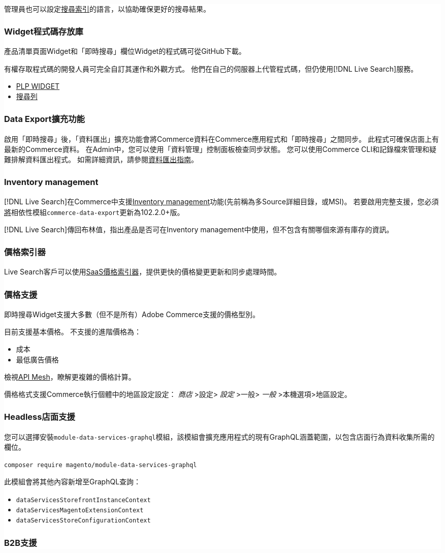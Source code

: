 管理員也可以設定[搜尋索引](settings.md#language)的語言，以協助確保更好的搜尋結果。

### Widget程式碼存放庫

產品清單頁面Widget和「即時搜尋」欄位Widget的程式碼可從GitHub下載。

有權存取程式碼的開發人員可完全自訂其運作和外觀方式。 他們在自己的伺服器上代管程式碼，但仍使用[!DNL Live Search]服務。

- [PLP WIDGET](https://github.com/adobe/storefront-product-listing-page)
- [搜尋列](https://github.com/adobe/storefront-search-as-you-type)

### Data Export擴充功能

啟用「即時搜尋」後，「資料匯出」擴充功能會將Commerce資料在Commerce應用程式和「即時搜尋」之間同步。 此程式可確保店面上有最新的Commerce資料。 在Admin中，您可以使用「資料管理」控制面板檢查同步狀態。 您可以使用Commerce CLI和記錄檔來管理和疑難排解資料匯出程式。 如需詳細資訊，請參閱[資料匯出指南](../data-export/overview.md)。

### Inventory management

[!DNL Live Search]在Commerce中支援[Inventory management](https://experienceleague.adobe.com/en/docs/commerce-admin/inventory/introduction)功能(先前稱為多Source詳細目錄，或MSI)。 若要啟用完整支援，您必須[將](install.md#update)相依性模組`commerce-data-export`更新為102.2.0+版。

[!DNL Live Search]傳回布林值，指出產品是否可在Inventory management中使用，但不包含有關哪個來源有庫存的資訊。

### 價格索引器

Live Search客戶可以使用[SaaS價格索引器](../price-index/price-indexing.md)，提供更快的價格變更更新和同步處理時間。

### 價格支援

即時搜尋Widget支援大多數（但不是所有）Adobe Commerce支援的價格型別。

目前支援基本價格。 不支援的進階價格為：

- 成本
- 最低廣告價格

檢視[API Mesh](../catalog-service/mesh.md)，瞭解更複雜的價格計算。

價格格式支援Commerce執行個體中的地區設定設定： *商店* >設定> *設定* >一般> *一般* >本機選項>地區設定。

### Headless店面支援

您可以選擇安裝`module-data-services-graphql`模組，該模組會擴充應用程式的現有GraphQL涵蓋範圍，以包含店面行為資料收集所需的欄位。

```bash
composer require magento/module-data-services-graphql
```

此模組會將其他內容新增至GraphQL查詢：

- `dataServicesStorefrontInstanceContext`
- `dataServicesMagentoExtensionContext`
- `dataServicesStoreConfigurationContext`

### B2B支援
